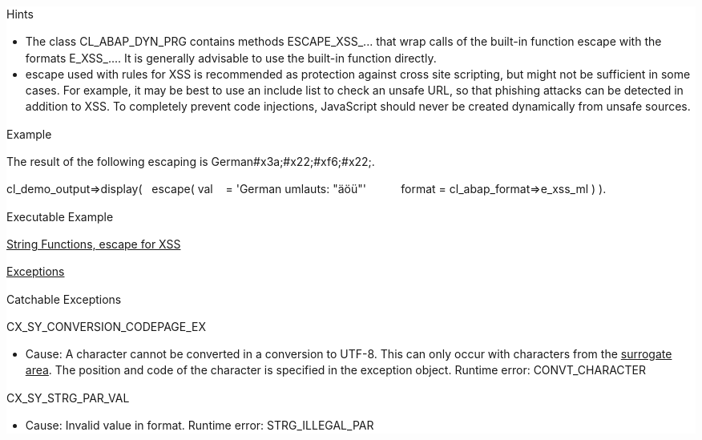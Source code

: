 Hints

-   The class CL\_ABAP\_DYN\_PRG contains methods ESCAPE\_XSS\_... that wrap calls of the built-in function escape with the formats E\_XSS\_.... It is generally advisable to use the built-in function directly.
-   escape used with rules for XSS is recommended as protection against cross site scripting, but might not be sufficient in some cases. For example, it may be best to use an include list to check an unsafe URL, so that phishing attacks can be detected in addition to XSS. To completely prevent code injections, JavaScript should never be created dynamically from unsafe sources.

Example

The result of the following escaping is German#x3a;#x22;#xf6;#x22;.

cl\_demo\_output=>display(
  escape( val    = 'German umlauts: "äöü"'
          format = cl\_abap\_format=>e\_xss\_ml ) ).

Executable Example

[String Functions, escape for XSS](https://help.sap.com/doc/abapdocu_latest_index_htm/latest/en-US/abenstring_function_esc_xss_abexa.htm)

[Exceptions](https://help.sap.com/doc/abapdocu_latest_index_htm/latest/en-US/abenabap_language_exceptions.htm)

Catchable Exceptions

CX\_SY\_CONVERSION\_CODEPAGE\_EX

-   Cause: A character cannot be converted in a conversion to UTF-8. This can only occur with characters from the [surrogate area](https://help.sap.com/doc/abapdocu_latest_index_htm/latest/en-US/abensurrogate_area_glosry.htm "Glossary Entry"). The position and code of the character is specified in the exception object.
    Runtime error: CONVT\_CHARACTER

CX\_SY\_STRG\_PAR\_VAL

-   Cause: Invalid value in format.
    Runtime error: STRG\_ILLEGAL\_PAR